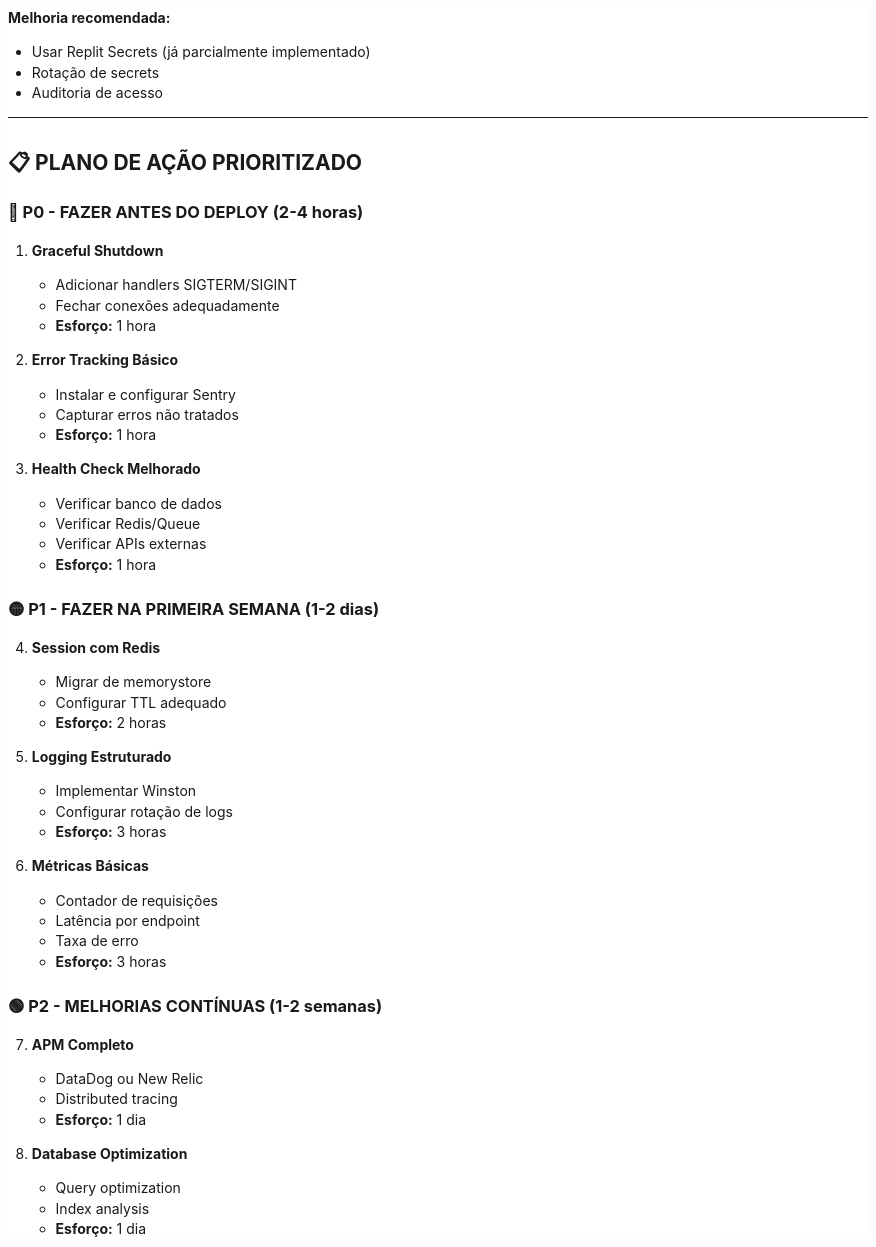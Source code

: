 **Melhoria recomendada:**

- Usar Replit Secrets (já parcialmente implementado)
- Rotação de secrets
- Auditoria de acesso

---

## 📋 PLANO DE AÇÃO PRIORITIZADO

### 🔴 P0 - FAZER ANTES DO DEPLOY (2-4 horas)

1. **Graceful Shutdown**
   - Adicionar handlers SIGTERM/SIGINT
   - Fechar conexões adequadamente
   - **Esforço:** 1 hora

2. **Error Tracking Básico**
   - Instalar e configurar Sentry
   - Capturar erros não tratados
   - **Esforço:** 1 hora

3. **Health Check Melhorado**
   - Verificar banco de dados
   - Verificar Redis/Queue
   - Verificar APIs externas
   - **Esforço:** 1 hora

### 🟡 P1 - FAZER NA PRIMEIRA SEMANA (1-2 dias)

4. **Session com Redis**
   - Migrar de memorystore
   - Configurar TTL adequado
   - **Esforço:** 2 horas

5. **Logging Estruturado**
   - Implementar Winston
   - Configurar rotação de logs
   - **Esforço:** 3 horas

6. **Métricas Básicas**
   - Contador de requisições
   - Latência por endpoint
   - Taxa de erro
   - **Esforço:** 3 horas

### 🟢 P2 - MELHORIAS CONTÍNUAS (1-2 semanas)

7. **APM Completo**
   - DataDog ou New Relic
   - Distributed tracing
   - **Esforço:** 1 dia

8. **Database Optimization**
   - Query optimization
   - Index analysis
   - **Esforço:** 1 dia
